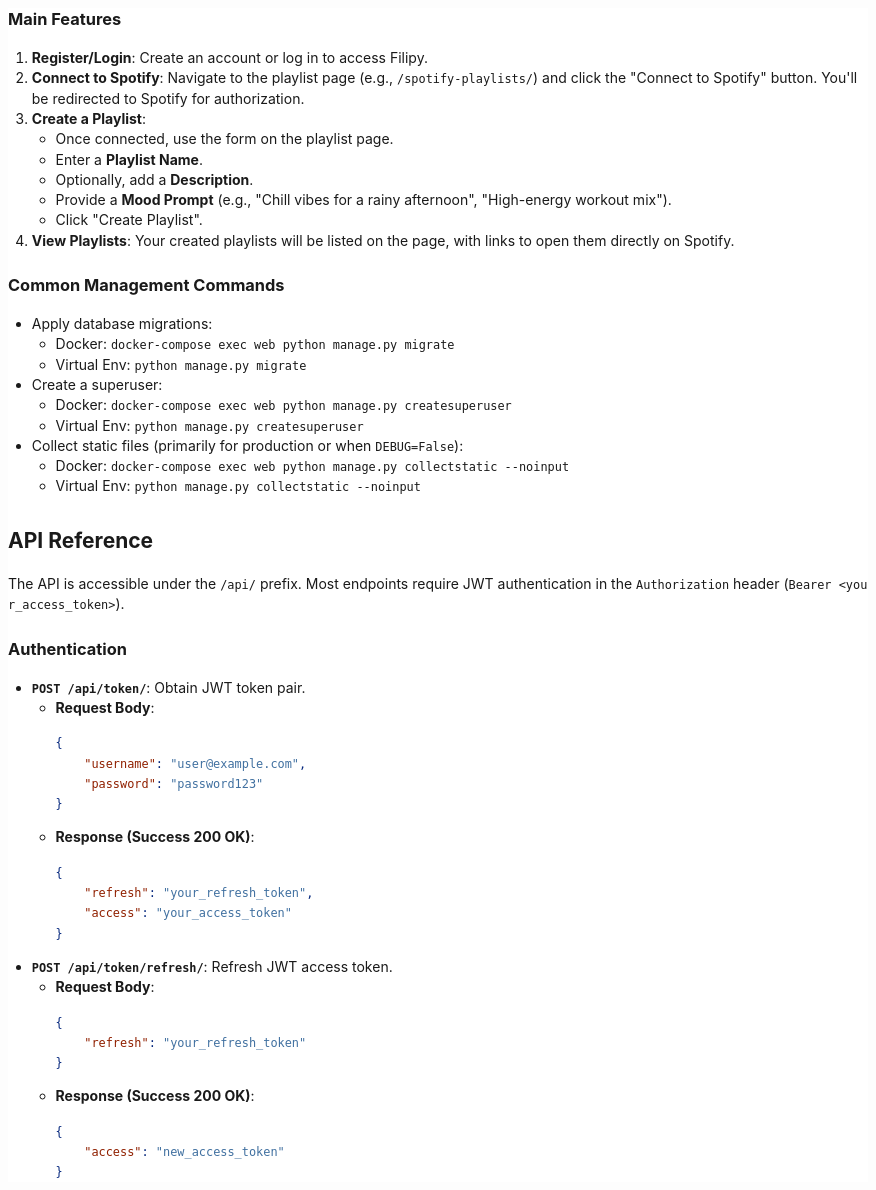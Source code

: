 ### Main Features

1.  **Register/Login**: Create an account or log in to access Filipy.
2.  **Connect to Spotify**: Navigate to the playlist page (e.g., `/spotify-playlists/`) and click the "Connect to Spotify" button. You'll be redirected to Spotify for authorization.
3.  **Create a Playlist**:
    *   Once connected, use the form on the playlist page.
    *   Enter a **Playlist Name**.
    *   Optionally, add a **Description**.
    *   Provide a **Mood Prompt** (e.g., "Chill vibes for a rainy afternoon", "High-energy workout mix").
    *   Click "Create Playlist".
4.  **View Playlists**: Your created playlists will be listed on the page, with links to open them directly on Spotify.

### Common Management Commands

*   Apply database migrations:
    *   Docker: `docker-compose exec web python manage.py migrate`
    *   Virtual Env: `python manage.py migrate`
*   Create a superuser:
    *   Docker: `docker-compose exec web python manage.py createsuperuser`
    *   Virtual Env: `python manage.py createsuperuser`
*   Collect static files (primarily for production or when `DEBUG=False`):
    *   Docker: `docker-compose exec web python manage.py collectstatic --noinput`
    *   Virtual Env: `python manage.py collectstatic --noinput`

## API Reference

The API is accessible under the `/api/` prefix. Most endpoints require JWT authentication in the `Authorization` header (`Bearer <your_access_token>`).

### Authentication

*   **`POST /api/token/`**: Obtain JWT token pair.
    *   **Request Body**:
        ```json
        {
            "username": "user@example.com",
            "password": "password123"
        }
        ```
    *   **Response (Success 200 OK)**:
        ```json
        {
            "refresh": "your_refresh_token",
            "access": "your_access_token"
        }
        ```
*   **`POST /api/token/refresh/`**: Refresh JWT access token.
    *   **Request Body**:
        ```json
        {
            "refresh": "your_refresh_token"
        }
        ```
    *   **Response (Success 200 OK)**:
        ```json
        {
            "access": "new_access_token"
        }
        ```